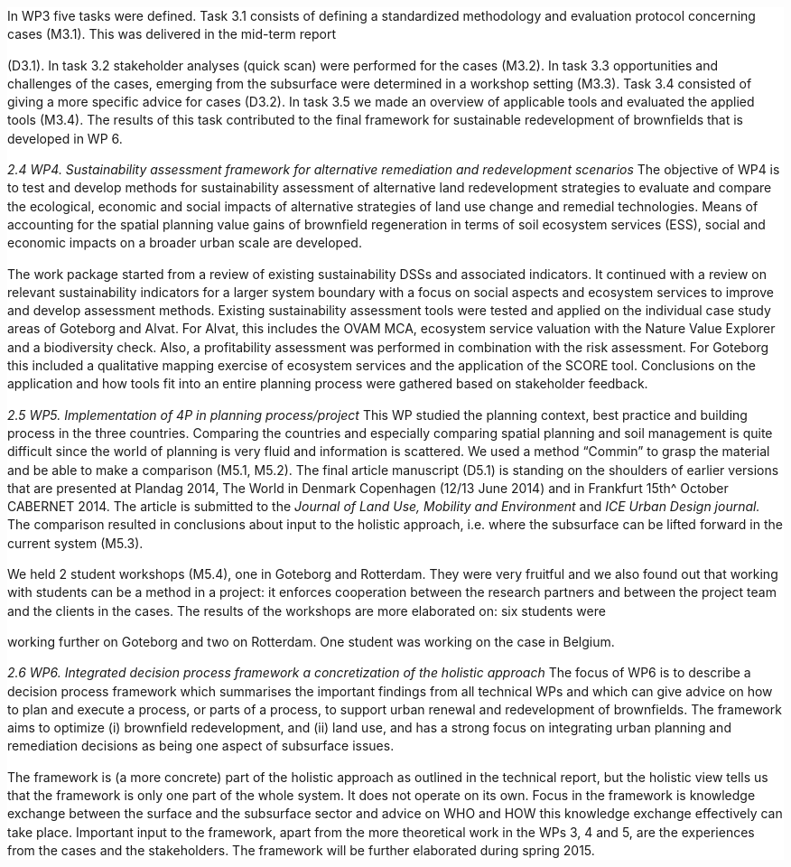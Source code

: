 In WP3 five tasks were defined. Task 3.1 consists of defining a standardized methodology and evaluation protocol concerning cases (M3.1). This was delivered in the mid-term report 


(D3.1). In task 3.2 stakeholder analyses (quick scan) were performed for the cases (M3.2). In task 3.3 opportunities and challenges of the cases, emerging from the subsurface were determined in a workshop setting (M3.3). Task 3.4 consisted of giving a more specific advice for cases (D3.2). In task 3.5 we made an overview of applicable tools and evaluated the applied tools (M3.4). The results of this task contributed to the final framework for sustainable redevelopment of brownfields that is developed in WP 6. 

_2.4 WP4. Sustainability assessment framework for alternative remediation and redevelopment scenarios_ The objective of WP4 is to test and develop methods for sustainability assessment of alternative land redevelopment strategies to evaluate and compare the ecological, economic and social impacts of alternative strategies of land use change and remedial technologies. Means of accounting for the spatial planning value gains of brownfield regeneration in terms of soil ecosystem services (ESS), social and economic impacts on a broader urban scale are developed. 

The work package started from a review of existing sustainability DSSs and associated indicators. It continued with a review on relevant sustainability indicators for a larger system boundary with a focus on social aspects and ecosystem services to improve and develop assessment methods. Existing sustainability assessment tools were tested and applied on the individual case study areas of Goteborg and Alvat. For Alvat, this includes the OVAM MCA, ecosystem service valuation with the Nature Value Explorer and a biodiversity check. Also, a profitability assessment was performed in combination with the risk assessment. For Goteborg this included a qualitative mapping exercise of ecosystem services and the application of the SCORE tool. Conclusions on the application and how tools fit into an entire planning process were gathered based on stakeholder feedback. 

_2.5 WP5. Implementation of 4P in planning process/project_ This WP studied the planning context, best practice and building process in the three countries. Comparing the countries and especially comparing spatial planning and soil management is quite difficult since the world of planning is very fluid and information is scattered. We used a method “Commin” to grasp the material and be able to make a comparison (M5.1, M5.2). The final article manuscript (D5.1) is standing on the shoulders of earlier versions that are presented at Plandag 2014, The World in Denmark Copenhagen (12/13 June 2014) and in Frankfurt 15th^ October CABERNET 2014. The article is submitted to the _Journal of Land Use, Mobility and Environment_ and _ICE Urban Design journal._ The comparison resulted in conclusions about input to the holistic approach, i.e. where the subsurface can be lifted forward in the current system (M5.3). 

We held 2 student workshops (M5.4), one in Goteborg and Rotterdam. They were very fruitful and we also found out that working with students can be a method in a project: it enforces cooperation between the research partners and between the project team and the clients in the cases. The results of the workshops are more elaborated on: six students were 


working further on Goteborg and two on Rotterdam. One student was working on the case in Belgium. 

_2.6 WP6. Integrated decision process framework a concretization of the holistic approach_ The focus of WP6 is to describe a decision process framework which summarises the important findings from all technical WPs and which can give advice on how to plan and execute a process, or parts of a process, to support urban renewal and redevelopment of brownfields. The framework aims to optimize (i) brownfield redevelopment, and (ii) land use, and has a strong focus on integrating urban planning and remediation decisions as being one aspect of subsurface issues. 

The framework is (a more concrete) part of the holistic approach as outlined in the technical report, but the holistic view tells us that the framework is only one part of the whole system. It does not operate on its own. Focus in the framework is knowledge exchange between the surface and the subsurface sector and advice on WHO and HOW this knowledge exchange effectively can take place. Important input to the framework, apart from the more theoretical work in the WPs 3, 4 and 5, are the experiences from the cases and the stakeholders. The framework will be further elaborated during spring 2015. 
